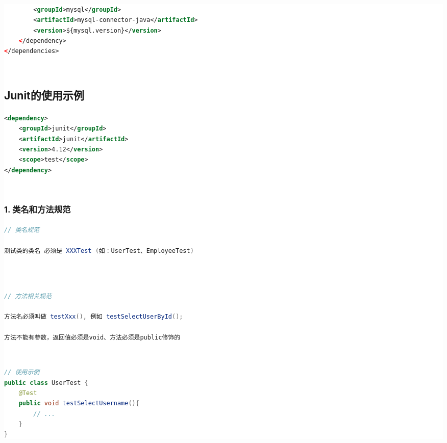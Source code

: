 ```xml
        <groupId>mysql</groupId>
        <artifactId>mysql-connector-java</artifactId>
        <version>${mysql.version}</version>
    </dependency>
</dependencies>
```



<br/>



## Junit的使用示例

```xml
<dependency>
    <groupId>junit</groupId>
    <artifactId>junit</artifactId>
    <version>4.12</version>
    <scope>test</scope>
</dependency>
```

<br/>

### 1. 类名和方法规范

```java
// 类名规范

测试类的类名 必须是 XXXTest (如：UserTest、EmployeeTest)
    
```

<br/>

```java
// 方法相关规范

方法名必须叫做 testXxx(), 例如 testSelectUserById();

方法不能有参数，返回值必须是void、方法必须是public修饰的

```

<br/>

```java
// 使用示例
public class UserTest {
    @Test
    public void testSelectUsername(){
		// ...
    }
}
```
